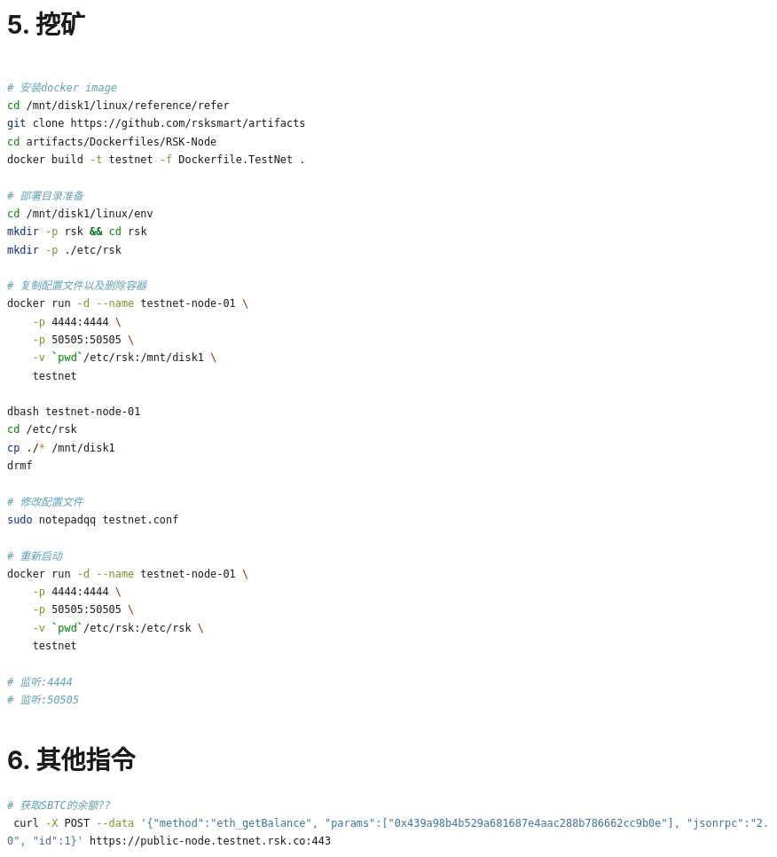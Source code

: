 <a id="markdown-5-挖矿" name="5-挖矿"></a>
# 5. 挖矿
```bash

# 安装docker image
cd /mnt/disk1/linux/reference/refer
git clone https://github.com/rsksmart/artifacts
cd artifacts/Dockerfiles/RSK-Node
docker build -t testnet -f Dockerfile.TestNet .

# 部署目录准备
cd /mnt/disk1/linux/env
mkdir -p rsk && cd rsk
mkdir -p ./etc/rsk

# 复制配置文件以及删除容器
docker run -d --name testnet-node-01 \
    -p 4444:4444 \
    -p 50505:50505 \
    -v `pwd`/etc/rsk:/mnt/disk1 \
    testnet

dbash testnet-node-01
cd /etc/rsk
cp ./* /mnt/disk1
drmf

# 修改配置文件
sudo notepadqq testnet.conf

# 重新启动
docker run -d --name testnet-node-01 \
    -p 4444:4444 \
    -p 50505:50505 \
    -v `pwd`/etc/rsk:/etc/rsk \
    testnet

# 监听:4444
# 监听:50505

```

<a id="markdown-6-其他指令" name="6-其他指令"></a>
# 6. 其他指令

```bash
# 获取SBTC的余额??
 curl -X POST --data '{"method":"eth_getBalance", "params":["0x439a98b4b529a681687e4aac288b786662cc9b0e"], "jsonrpc":"2.0", "id":1}' https://public-node.testnet.rsk.co:443

```
